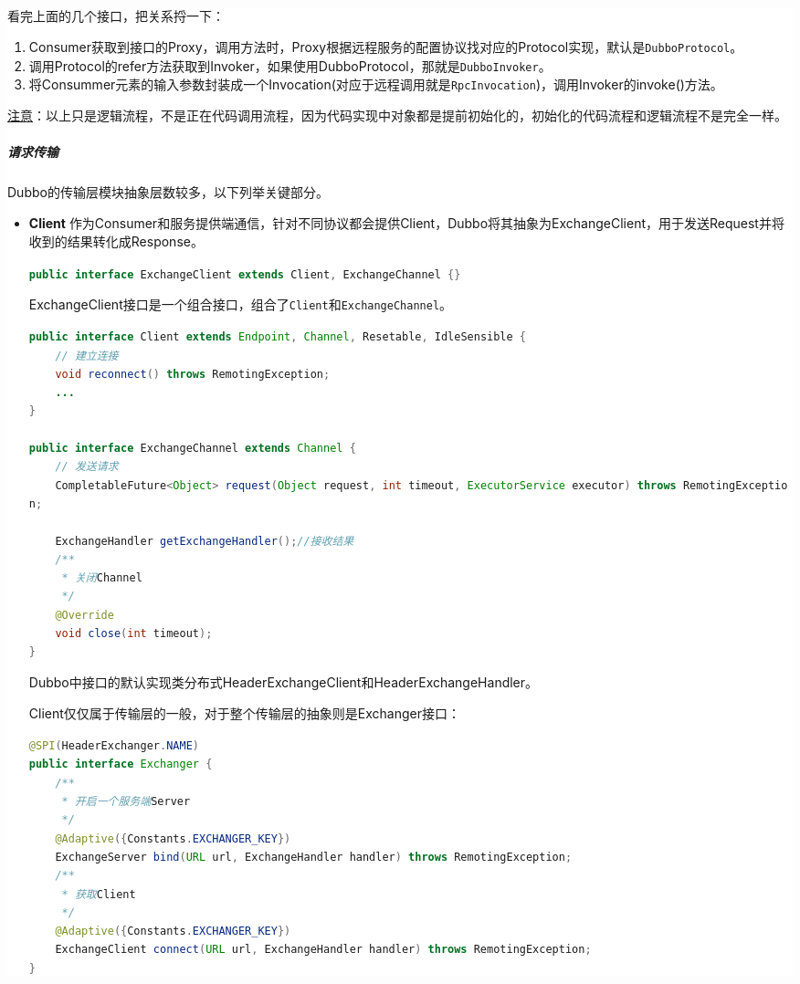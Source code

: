 看完上面的几个接口，把关系捋一下：

1. Consumer获取到接口的Proxy，调用方法时，Proxy根据远程服务的配置协议找对应的Protocol实现，默认是`DubboProtocol`。
2. 调用Protocol的refer方法获取到Invoker，如果使用DubboProtocol，那就是`DubboInvoker`。
3. 将Consummer元素的输入参数封装成一个Invocation(对应于远程调用就是`RpcInvocation`)，调用Invoker的invoke()方法。

<u>注意</u>：以上只是逻辑流程，不是正在代码调用流程，因为代码实现中对象都是提前初始化的，初始化的代码流程和逻辑流程不是完全一样。

##### 请求传输

Dubbo的传输层模块抽象层数较多，以下列举关键部分。

- **Client** 作为Consumer和服务提供端通信，针对不同协议都会提供Client，Dubbo将其抽象为ExchangeClient，用于发送Request并将收到的结果转化成Response。

  ~~~java
  public interface ExchangeClient extends Client, ExchangeChannel {}
  ~~~

  ExchangeClient接口是一个组合接口，组合了`Client`和`ExchangeChannel`。

  ~~~java
  public interface Client extends Endpoint, Channel, Resetable, IdleSensible {
      // 建立连接
      void reconnect() throws RemotingException;
      ...
  }
  
  public interface ExchangeChannel extends Channel {
      // 发送请求
      CompletableFuture<Object> request(Object request, int timeout, ExecutorService executor) throws RemotingException;
      
      ExchangeHandler getExchangeHandler();//接收结果
      /**
       * 关闭Channel
       */
      @Override
      void close(int timeout);
  }
  ~~~

  Dubbo中接口的默认实现类分布式HeaderExchangeClient和HeaderExchangeHandler。

  Client仅仅属于传输层的一般，对于整个传输层的抽象则是Exchanger接口：

  ~~~java
  @SPI(HeaderExchanger.NAME)
  public interface Exchanger {
      /**
       * 开启一个服务端Server
       */
      @Adaptive({Constants.EXCHANGER_KEY})
      ExchangeServer bind(URL url, ExchangeHandler handler) throws RemotingException;
      /**
       * 获取Client
       */
      @Adaptive({Constants.EXCHANGER_KEY})
      ExchangeClient connect(URL url, ExchangeHandler handler) throws RemotingException;
  }
  ~~~
